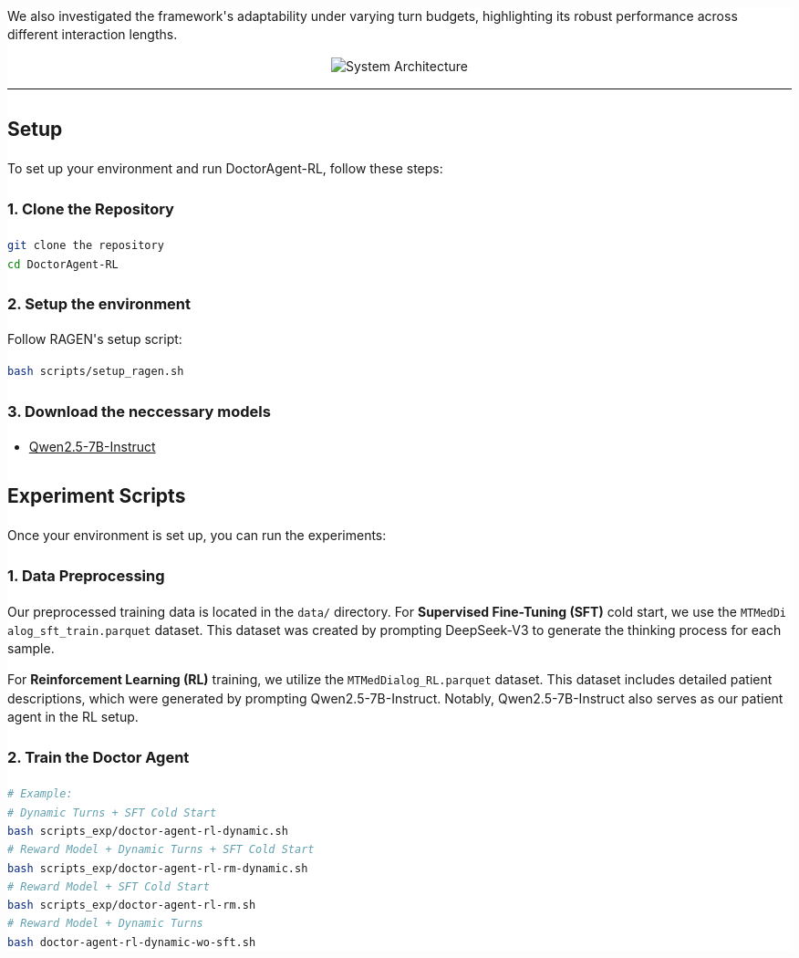 We also investigated the framework's adaptability under varying turn budgets, highlighting its robust performance across different interaction lengths.

<div align="center">
  <img src="Figures/Dynamic_Turn_Budget.png" alt="System Architecture" width="600">
</div>

---

## Setup

To set up your environment and run DoctorAgent-RL, follow these steps:

### 1. Clone the Repository
```bash
git clone the repository
cd DoctorAgent-RL
```

### 2. Setup the environment

Follow RAGEN's setup script:
```bash
bash scripts/setup_ragen.sh
```

### 3. Download the neccessary models

- [Qwen2.5-7B-Instruct](https://huggingface.co/Qwen/Qwen2.5-7B-Instruct/tree/main)

## Experiment Scripts

Once your environment is set up, you can run the experiments:

### 1. Data Preprocessing

Our preprocessed training data is located in the `data/` directory. For **Supervised Fine-Tuning (SFT)** cold start, we use the `MTMedDialog_sft_train.parquet` dataset. This dataset was created by prompting DeepSeek-V3 to generate the thinking process for each sample.

For **Reinforcement Learning (RL)** training, we utilize the `MTMedDialog_RL.parquet` dataset. This dataset includes detailed patient descriptions, which were generated by prompting Qwen2.5-7B-Instruct. Notably, Qwen2.5-7B-Instruct also serves as our patient agent in the RL setup.

### 2. Train the Doctor Agent

```bash
# Example:
# Dynamic Turns + SFT Cold Start
bash scripts_exp/doctor-agent-rl-dynamic.sh
# Reward Model + Dynamic Turns + SFT Cold Start
bash scripts_exp/doctor-agent-rl-rm-dynamic.sh
# Reward Model + SFT Cold Start
bash scripts_exp/doctor-agent-rl-rm.sh
# Reward Model + Dynamic Turns
bash doctor-agent-rl-dynamic-wo-sft.sh
```
